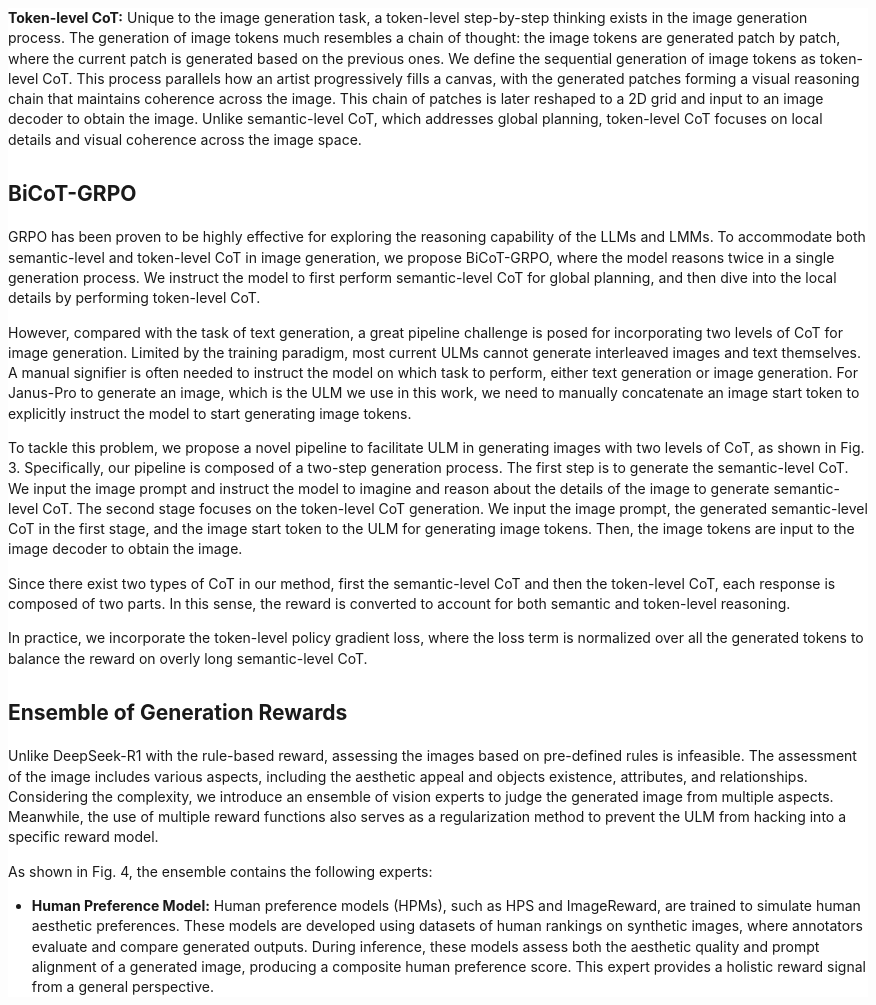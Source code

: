 **Token-level CoT:** Unique to the image generation task, a token-level step-by-step thinking exists in the image generation process. The generation of image tokens much resembles a chain of thought: the image tokens are generated patch by patch, where the current patch is generated based on the previous ones. We define the sequential generation of image tokens as token-level CoT. This process parallels how an artist progressively fills a canvas, with the generated patches forming a visual reasoning chain that maintains coherence across the image. This chain of patches is later reshaped to a 2D grid and input to an image decoder to obtain the image. Unlike semantic-level CoT, which addresses global planning, token-level CoT focuses on local details and visual coherence across the image space.

## BiCoT-GRPO

GRPO has been proven to be highly effective for exploring the reasoning capability of the LLMs and LMMs. To accommodate both semantic-level and token-level CoT in image generation, we propose BiCoT-GRPO, where the model reasons twice in a single generation process. We instruct the model to first perform semantic-level CoT for global planning, and then dive into the local details by performing token-level CoT.

However, compared with the task of text generation, a great pipeline challenge is posed for incorporating two levels of CoT for image generation. Limited by the training paradigm, most current ULMs cannot generate interleaved images and text themselves. A manual signifier is often needed to instruct the model on which task to perform, either text generation or image generation. For Janus-Pro to generate an image, which is the ULM we use in this work, we need to manually concatenate an image start token to explicitly instruct the model to start generating image tokens.

To tackle this problem, we propose a novel pipeline to facilitate ULM in generating images with two levels of CoT, as shown in Fig. 3. Specifically, our pipeline is composed of a two-step generation process. The first step is to generate the semantic-level CoT. We input the image prompt and instruct the model to imagine and reason about the details of the image to generate semantic-level CoT. The second stage focuses on the token-level CoT generation. We input the image prompt, the generated semantic-level CoT in the first stage, and the image start token to the ULM for generating image tokens. Then, the image tokens are input to the image decoder to obtain the image.

Since there exist two types of CoT in our method, first the semantic-level CoT and then the token-level CoT, each response is composed of two parts. In this sense, the reward is converted to account for both semantic and token-level reasoning.

In practice, we incorporate the token-level policy gradient loss, where the loss term is normalized over all the generated tokens to balance the reward on overly long semantic-level CoT.

## Ensemble of Generation Rewards

Unlike DeepSeek-R1 with the rule-based reward, assessing the images based on pre-defined rules is infeasible. The assessment of the image includes various aspects, including the aesthetic appeal and objects existence, attributes, and relationships. Considering the complexity, we introduce an ensemble of vision experts to judge the generated image from multiple aspects. Meanwhile, the use of multiple reward functions also serves as a regularization method to prevent the ULM from hacking into a specific reward model.

As shown in Fig. 4, the ensemble contains the following experts:

- **Human Preference Model:** Human preference models (HPMs), such as HPS and ImageReward, are trained to simulate human aesthetic preferences. These models are developed using datasets of human rankings on synthetic images, where annotators evaluate and compare generated outputs. During inference, these models assess both the aesthetic quality and prompt alignment of a generated image, producing a composite human preference score. This expert provides a holistic reward signal from a general perspective.